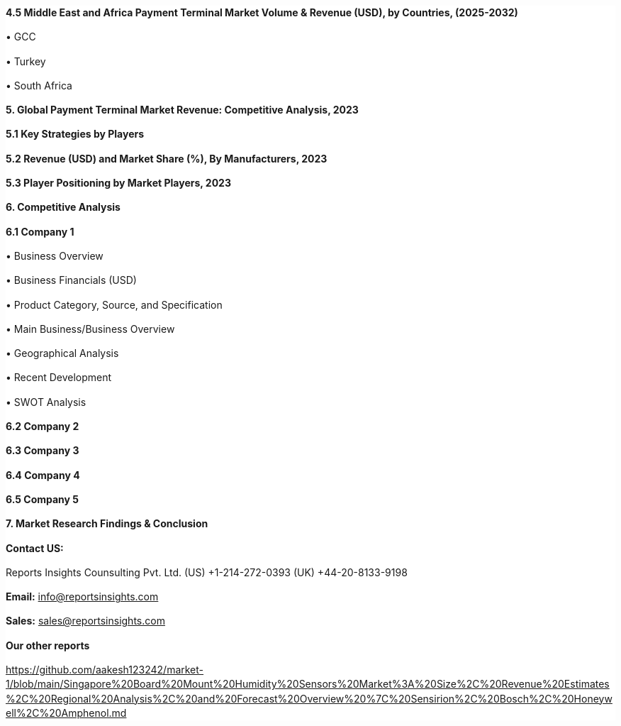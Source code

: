 <strong>4.5 Middle East and Africa Payment Terminal Market Volume &amp; Revenue (USD), by Countries, (2025-2032)</strong>

• GCC

• Turkey

• South Africa

<strong>5. Global Payment Terminal Market Revenue: Competitive Analysis, 2023</strong>

<strong>5.1 Key Strategies by Players</strong>

<strong>5.2 Revenue (USD) and Market Share (%), By Manufacturers, 2023</strong>

<strong>5.3 Player Positioning by Market Players, 2023</strong>

<strong>6. Competitive Analysis</strong>

<strong>6.1 Company 1</strong>

• Business Overview

• Business Financials (USD)

• Product Category, Source, and Specification

• Main Business/Business Overview

• Geographical Analysis

• Recent Development

• SWOT Analysis

<strong>6.2 Company 2</strong>

<strong>6.3 Company 3</strong>

<strong>6.4 Company 4</strong>

<strong>6.5 Company 5</strong>

<strong>7. Market Research Findings &amp; Conclusion</strong>

<strong>Contact US:</strong>

Reports Insights Counsulting Pvt. Ltd.
(US) +1-214-272-0393
(UK) +44-20-8133-9198
<p class=""""><b>Email:</b> <a href=mailto:info@reportsinsights.com>info@reportsinsights.com</a></p>
<p class=""""><b>Sales:</b> <a href=mailto:sales@reportsinsights.com>sales@reportsinsights.com</a></p>

<strong>Our other reports</strong>

<a href=https://github.com/aakesh123242/market-1/blob/main/Singapore%20Board%20Mount%20Humidity%20Sensors%20Market%3A%20Size%2C%20Revenue%20Estimates%2C%20Regional%20Analysis%2C%20and%20Forecast%20Overview%20%7C%20Sensirion%2C%20Bosch%2C%20Honeywell%2C%20Amphenol.md>https://github.com/aakesh123242/market-1/blob/main/Singapore%20Board%20Mount%20Humidity%20Sensors%20Market%3A%20Size%2C%20Revenue%20Estimates%2C%20Regional%20Analysis%2C%20and%20Forecast%20Overview%20%7C%20Sensirion%2C%20Bosch%2C%20Honeywell%2C%20Amphenol.md</a>
